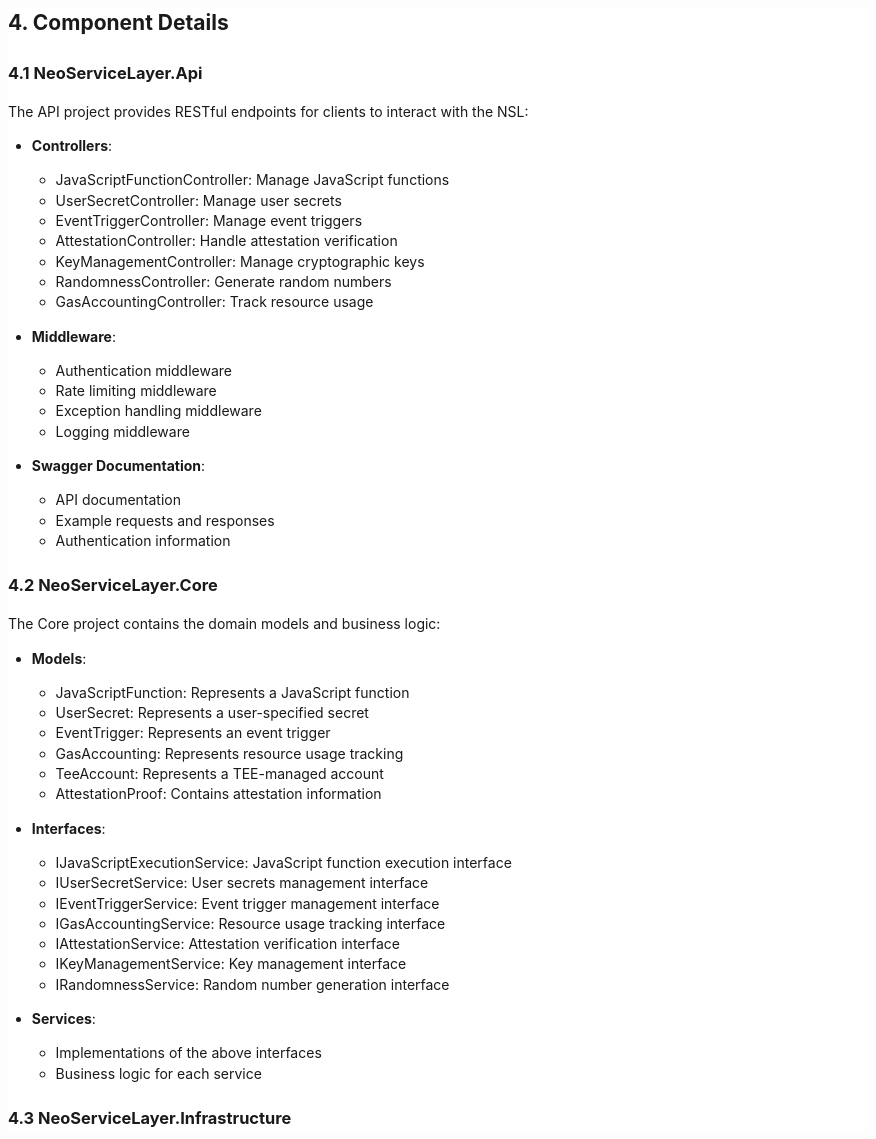 ## 4. Component Details

### 4.1 NeoServiceLayer.Api

The API project provides RESTful endpoints for clients to interact with the NSL:

- **Controllers**:
  - JavaScriptFunctionController: Manage JavaScript functions
  - UserSecretController: Manage user secrets
  - EventTriggerController: Manage event triggers
  - AttestationController: Handle attestation verification
  - KeyManagementController: Manage cryptographic keys
  - RandomnessController: Generate random numbers
  - GasAccountingController: Track resource usage

- **Middleware**:
  - Authentication middleware
  - Rate limiting middleware
  - Exception handling middleware
  - Logging middleware

- **Swagger Documentation**:
  - API documentation
  - Example requests and responses
  - Authentication information

### 4.2 NeoServiceLayer.Core

The Core project contains the domain models and business logic:

- **Models**:
  - JavaScriptFunction: Represents a JavaScript function
  - UserSecret: Represents a user-specified secret
  - EventTrigger: Represents an event trigger
  - GasAccounting: Represents resource usage tracking
  - TeeAccount: Represents a TEE-managed account
  - AttestationProof: Contains attestation information

- **Interfaces**:
  - IJavaScriptExecutionService: JavaScript function execution interface
  - IUserSecretService: User secrets management interface
  - IEventTriggerService: Event trigger management interface
  - IGasAccountingService: Resource usage tracking interface
  - IAttestationService: Attestation verification interface
  - IKeyManagementService: Key management interface
  - IRandomnessService: Random number generation interface

- **Services**:
  - Implementations of the above interfaces
  - Business logic for each service

### 4.3 NeoServiceLayer.Infrastructure
